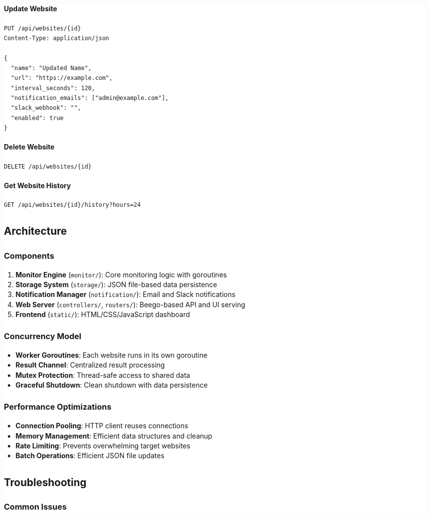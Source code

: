 #### Update Website
```
PUT /api/websites/{id}
Content-Type: application/json

{
  "name": "Updated Name",
  "url": "https://example.com",
  "interval_seconds": 120,
  "notification_emails": ["admin@example.com"],
  "slack_webhook": "",
  "enabled": true
}
```

#### Delete Website
```
DELETE /api/websites/{id}
```

#### Get Website History
```
GET /api/websites/{id}/history?hours=24
```

## Architecture

### Components

1. **Monitor Engine** (`monitor/`): Core monitoring logic with goroutines
2. **Storage System** (`storage/`): JSON file-based data persistence
3. **Notification Manager** (`notification/`): Email and Slack notifications
4. **Web Server** (`controllers/`, `routers/`): Beego-based API and UI serving
5. **Frontend** (`static/`): HTML/CSS/JavaScript dashboard

### Concurrency Model

- **Worker Goroutines**: Each website runs in its own goroutine
- **Result Channel**: Centralized result processing
- **Mutex Protection**: Thread-safe access to shared data
- **Graceful Shutdown**: Clean shutdown with data persistence

### Performance Optimizations

- **Connection Pooling**: HTTP client reuses connections
- **Memory Management**: Efficient data structures and cleanup
- **Rate Limiting**: Prevents overwhelming target websites
- **Batch Operations**: Efficient JSON file updates

## Troubleshooting

### Common Issues
